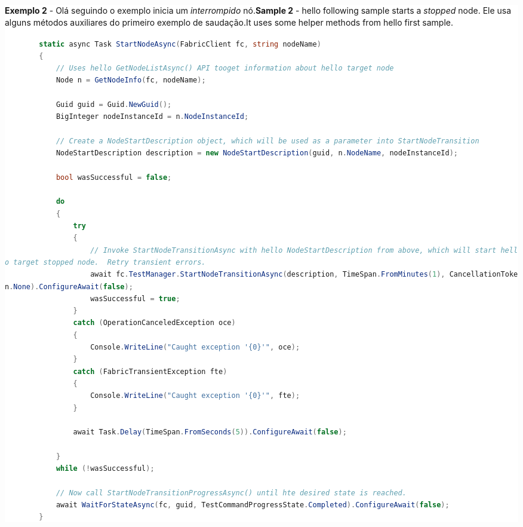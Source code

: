 <span data-ttu-id="88a93-157">**Exemplo 2** - Olá seguindo o exemplo inicia um *interrompido* nó.</span><span class="sxs-lookup"><span data-stu-id="88a93-157">**Sample 2** - hello following sample starts a *stopped* node.</span></span>  <span data-ttu-id="88a93-158">Ele usa alguns métodos auxiliares do primeiro exemplo de saudação.</span><span class="sxs-lookup"><span data-stu-id="88a93-158">It uses some helper methods from hello first sample.</span></span>

```csharp
        static async Task StartNodeAsync(FabricClient fc, string nodeName)
        {
            // Uses hello GetNodeListAsync() API tooget information about hello target node
            Node n = GetNodeInfo(fc, nodeName);

            Guid guid = Guid.NewGuid();
            BigInteger nodeInstanceId = n.NodeInstanceId;

            // Create a NodeStartDescription object, which will be used as a parameter into StartNodeTransition
            NodeStartDescription description = new NodeStartDescription(guid, n.NodeName, nodeInstanceId);

            bool wasSuccessful = false;

            do
            {
                try
                {
                    // Invoke StartNodeTransitionAsync with hello NodeStartDescription from above, which will start hello target stopped node.  Retry transient errors.
                    await fc.TestManager.StartNodeTransitionAsync(description, TimeSpan.FromMinutes(1), CancellationToken.None).ConfigureAwait(false);
                    wasSuccessful = true;
                }
                catch (OperationCanceledException oce)
                {
                    Console.WriteLine("Caught exception '{0}'", oce);
                }
                catch (FabricTransientException fte)
                {
                    Console.WriteLine("Caught exception '{0}'", fte);
                }

                await Task.Delay(TimeSpan.FromSeconds(5)).ConfigureAwait(false);

            }
            while (!wasSuccessful);

            // Now call StartNodeTransitionProgressAsync() until hte desired state is reached.
            await WaitForStateAsync(fc, guid, TestCommandProgressState.Completed).ConfigureAwait(false);
        }
```
